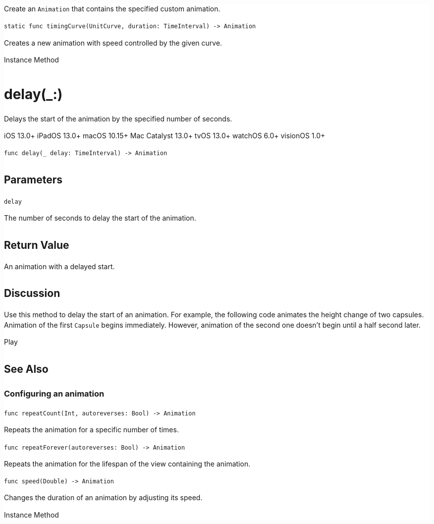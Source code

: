 Create an `Animation` that contains the specified custom animation.

`static func timingCurve(UnitCurve, duration: TimeInterval) -> Animation`

Creates a new animation with speed controlled by the given curve.

Instance Method

# delay(_:)

Delays the start of the animation by the specified number of seconds.

iOS 13.0+  iPadOS 13.0+  macOS 10.15+  Mac Catalyst 13.0+  tvOS 13.0+  watchOS
6.0+  visionOS 1.0+

    
    
    func delay(_ delay: TimeInterval) -> Animation

##  Parameters

`delay`

    

The number of seconds to delay the start of the animation.

## Return Value

An animation with a delayed start.

## Discussion

Use this method to delay the start of an animation. For example, the following
code animates the height change of two capsules. Animation of the first
`Capsule` begins immediately. However, animation of the second one doesn’t
begin until a half second later.

Play

## See Also

### Configuring an animation

`func repeatCount(Int, autoreverses: Bool) -> Animation`

Repeats the animation for a specific number of times.

`func repeatForever(autoreverses: Bool) -> Animation`

Repeats the animation for the lifespan of the view containing the animation.

`func speed(Double) -> Animation`

Changes the duration of an animation by adjusting its speed.

Instance Method
